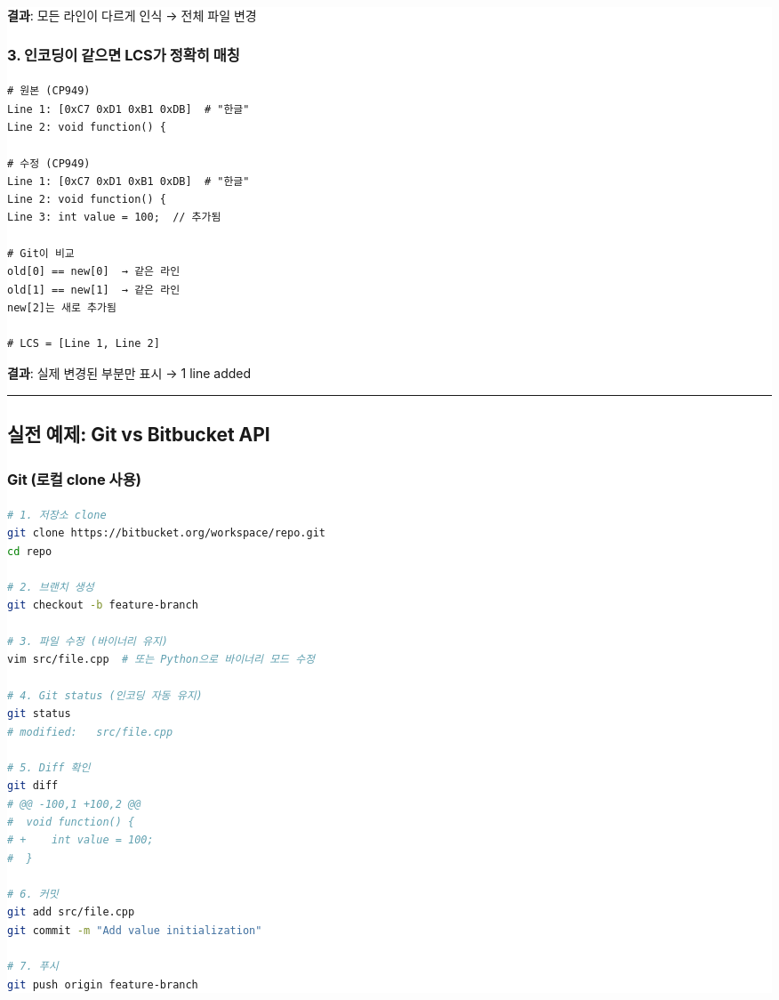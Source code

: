 **결과**: 모든 라인이 다르게 인식 → 전체 파일 변경

### 3. 인코딩이 같으면 LCS가 정확히 매칭

```
# 원본 (CP949)
Line 1: [0xC7 0xD1 0xB1 0xDB]  # "한글"
Line 2: void function() {

# 수정 (CP949)
Line 1: [0xC7 0xD1 0xB1 0xDB]  # "한글"
Line 2: void function() {
Line 3: int value = 100;  // 추가됨

# Git이 비교
old[0] == new[0]  → 같은 라인
old[1] == new[1]  → 같은 라인
new[2]는 새로 추가됨

# LCS = [Line 1, Line 2]
```

**결과**: 실제 변경된 부분만 표시 → 1 line added

---

## 실전 예제: Git vs Bitbucket API

### Git (로컬 clone 사용)

```bash
# 1. 저장소 clone
git clone https://bitbucket.org/workspace/repo.git
cd repo

# 2. 브랜치 생성
git checkout -b feature-branch

# 3. 파일 수정 (바이너리 유지)
vim src/file.cpp  # 또는 Python으로 바이너리 모드 수정

# 4. Git status (인코딩 자동 유지)
git status
# modified:   src/file.cpp

# 5. Diff 확인
git diff
# @@ -100,1 +100,2 @@
#  void function() {
# +    int value = 100;
#  }

# 6. 커밋
git add src/file.cpp
git commit -m "Add value initialization"

# 7. 푸시
git push origin feature-branch
```
